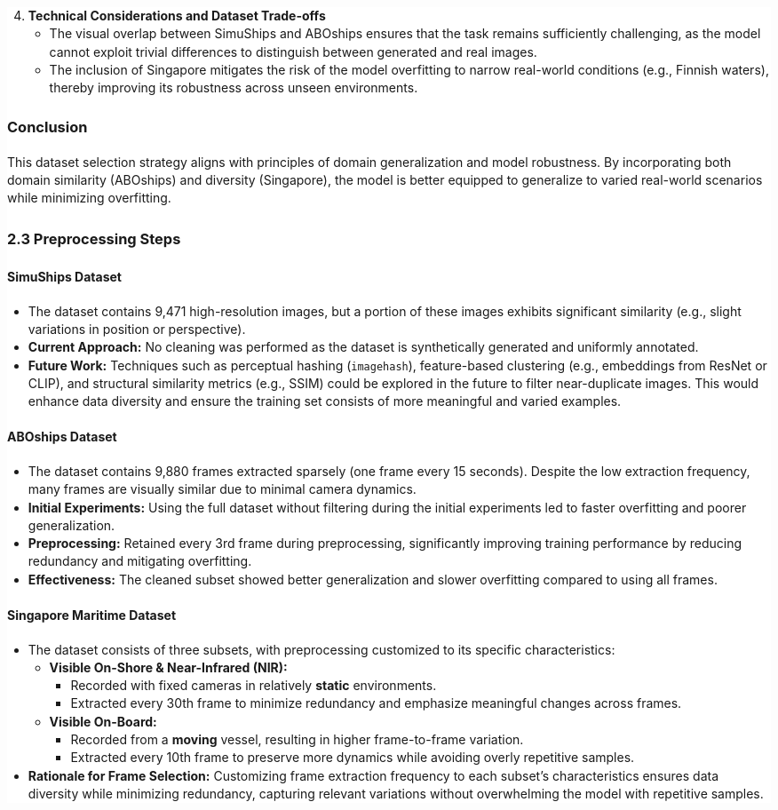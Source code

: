 4. **Technical Considerations and Dataset Trade-offs**  
   - The visual overlap between SimuShips and ABOships ensures that the task remains sufficiently challenging, as the model cannot exploit trivial differences to distinguish between generated and real images.  
   - The inclusion of Singapore mitigates the risk of the model overfitting to narrow real-world conditions (e.g., Finnish waters), thereby improving its robustness across unseen environments.  


### **Conclusion**  
This dataset selection strategy aligns with principles of domain generalization and model robustness. By incorporating both domain similarity (ABOships) and diversity (Singapore), the model is better equipped to generalize to varied real-world scenarios while minimizing overfitting.



<div style="margin-bottom: 25px;"></div>



### **2.3 Preprocessing Steps**

#### **SimuShips Dataset**  
- The dataset contains 9,471 high-resolution images, but a portion of these images exhibits significant similarity (e.g., slight variations in position or perspective).  
- **Current Approach:** No cleaning was performed as the dataset is synthetically generated and uniformly annotated.  
- **Future Work:** Techniques such as perceptual hashing (`imagehash`), feature-based clustering (e.g., embeddings from ResNet or CLIP), and structural similarity metrics (e.g., SSIM) could be explored in the future to filter near-duplicate images. This would enhance data diversity and ensure the training set consists of more meaningful and varied examples.

#### **ABOships Dataset**  
- The dataset contains 9,880 frames extracted sparsely (one frame every 15 seconds). Despite the low extraction frequency, many frames are visually similar due to minimal camera dynamics.  
- **Initial Experiments:** Using the full dataset without filtering during the initial experiments led to faster overfitting and poorer generalization.  
- **Preprocessing:** Retained every 3rd frame during preprocessing, significantly improving training performance by reducing redundancy and mitigating overfitting.  
- **Effectiveness:** The cleaned subset showed better generalization and slower overfitting compared to using all frames.

#### **Singapore Maritime Dataset**  
- The dataset consists of three subsets, with preprocessing customized to its specific characteristics:  
  - **Visible On-Shore & Near-Infrared (NIR):**  
    - Recorded with fixed cameras in relatively **static** environments.  
    - Extracted every 30th frame to minimize redundancy and emphasize meaningful changes across frames.  
  - **Visible On-Board:**  
    - Recorded from a **moving** vessel, resulting in higher frame-to-frame variation.  
    - Extracted every 10th frame to preserve more dynamics while avoiding overly repetitive samples.  
- **Rationale for Frame Selection:** Customizing frame extraction frequency to each subset’s characteristics ensures data diversity while minimizing redundancy, capturing relevant variations without overwhelming the model with repetitive samples.
